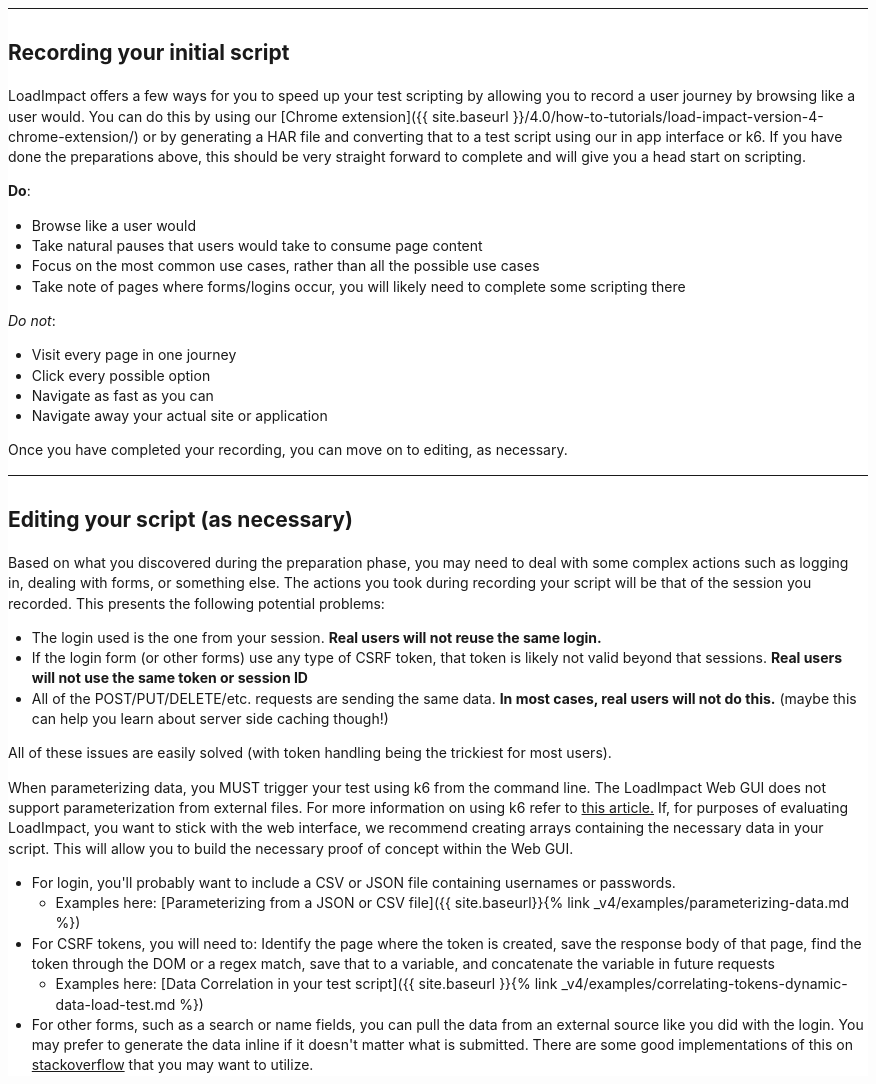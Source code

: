 ***

## Recording your initial script
LoadImpact offers a few ways for you to speed up your test scripting by allowing you to record a user journey by browsing like a user would. You can do this by using our [Chrome extension]({{ site.baseurl }}/4.0/how-to-tutorials/load-impact-version-4-chrome-extension/) or by generating a HAR file and converting that to a test script using our in app interface or k6. If you have done the preparations above, this should be very straight forward to complete and will give you a head start on scripting.

**Do**:

- Browse like a user would
- Take natural pauses that users would take to consume page content
- Focus on the most common use cases, rather than all the possible use cases
- Take note of pages where forms/logins occur, you will likely need to complete some scripting there

_Do not_:

- Visit every page in one journey
- Click every possible option
- Navigate as fast as you can
- Navigate away your actual site or application

Once you have completed your recording, you can move on to editing, as necessary.

***

## Editing your script (as necessary)

Based on what you discovered during the preparation phase, you may need to deal with some complex actions such as logging in, dealing with forms, or something else. The actions you took during recording your script will be that of the session you recorded. This presents the following potential problems:

- The login used is the one from your session. **Real users will not reuse the same login.**
- If the login form (or other forms) use any type of CSRF token, that token is likely not valid beyond that sessions. **Real users will not use the same token or session ID**
- All of the POST/PUT/DELETE/etc. requests are sending the same data. **In most cases, real users will not do this.** (maybe this can help you learn about server side caching though!)

All of these issues are easily solved (with token handling being the trickiest for most users).

<div class="callout callout-warning" role="alert">
When parameterizing data, you MUST trigger your test using k6 from the command line. The LoadImpact Web GUI does not support parameterization from external files. For more information on using k6 refer to <a href="/4.0/getting-started/hello-world/" class="alert-link">this article.</a> If, for purposes of evaluating LoadImpact, you want to stick with the web interface, we recommend creating arrays containing the necessary data in your script. This will allow you to build the necessary proof of concept within the Web GUI.
</div>

- For login, you'll probably want to include a CSV or JSON file containing usernames or passwords.
  - Examples here: [Parameterizing from a JSON or CSV file]({{ site.baseurl}}{% link _v4/examples/parameterizing-data.md %})
- For CSRF tokens, you will need to: Identify the page where the token is created, save the response body of that page, find the token through the DOM or a regex match, save that to a variable, and concatenate the variable in future requests
  - Examples here: [Data Correlation in your test script]({{ site.baseurl }}{% link _v4/examples/correlating-tokens-dynamic-data-load-test.md %})
- For other forms, such as a search or name fields, you can pull the data from an external source like you did with the login. You may prefer to generate the data inline if it doesn't matter what is submitted.  There are some good implementations of this on [stackoverflow](https://stackoverflow.com/questions/1349404/generate-random-string-characters-in-javascript) that you may want to utilize.

